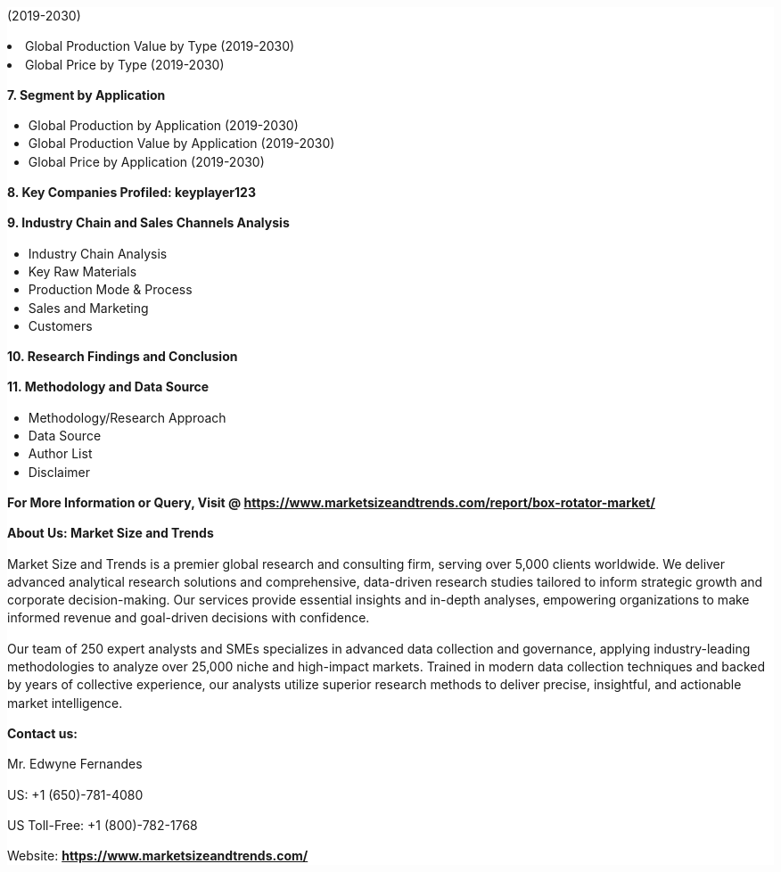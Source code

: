 (2019-2030)</li><li>Global Production Value by Type (2019-2030)</li><li>Global Price by Type (2019-2030)</li></ul><p><strong>7. Segment by Application</strong></p><ul><li>Global Production by Application (2019-2030)</li><li>Global Production Value by Application (2019-2030)</li><li>Global Price by Application (2019-2030)</li></ul><p><strong>8. Key Companies Profiled: keyplayer123</strong></p><p><strong>9. Industry Chain and Sales Channels Analysis</strong></p><ul><li>Industry Chain Analysis</li><li>Key Raw Materials</li><li>Production Mode &amp; Process</li><li>Sales and Marketing</li><li>Customers</li></ul><p><strong>10. Research Findings and Conclusion</strong></p><p><strong>11. Methodology and Data Source</strong></p><ul><li>Methodology/Research Approach</li><li>Data Source</li><li>Author List</li><li>Disclaimer</li></ul></p><p><strong>For More Information or Query, Visit @ <a href="https://www.marketsizeandtrends.com/report/box-rotator-market/">https://www.marketsizeandtrends.com/report/box-rotator-market/</a></strong></p><p><strong>About Us: Market Size and Trends</strong></p><p>Market Size and Trends is a premier global research and consulting firm, serving over 5,000 clients worldwide. We deliver advanced analytical research solutions and comprehensive, data-driven research studies tailored to inform strategic growth and corporate decision-making. Our services provide essential insights and in-depth analyses, empowering organizations to make informed revenue and goal-driven decisions with confidence.</p><p>Our team of 250 expert analysts and SMEs specializes in advanced data collection and governance, applying industry-leading methodologies to analyze over 25,000 niche and high-impact markets. Trained in modern data collection techniques and backed by years of collective experience, our analysts utilize superior research methods to deliver precise, insightful, and actionable market intelligence.</p><p><strong>Contact us:</strong></p><p>Mr. Edwyne Fernandes</p><p>US: +1 (650)-781-4080</p><p>US Toll-Free: +1 (800)-782-1768</p><p>Website: <strong><a href="https://www.marketsizeandtrends.com/">https://www.marketsizeandtrends.com/</a></strong></p>
